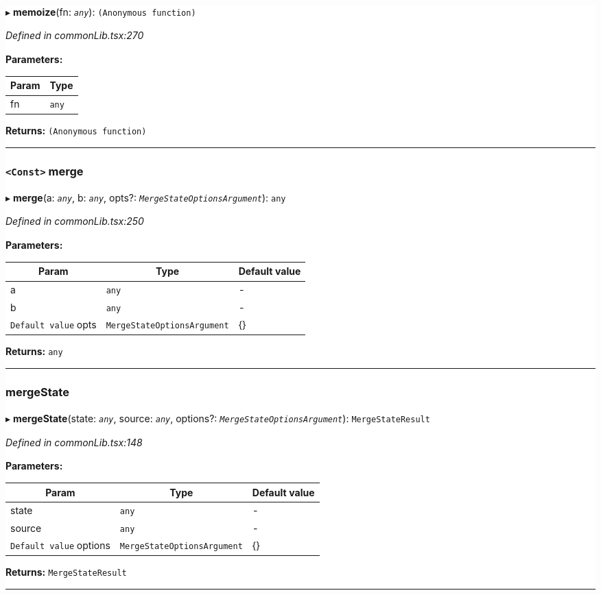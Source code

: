 ▸ **memoize**(fn: *`any`*): `(Anonymous function)`

*Defined in commonLib.tsx:270*

**Parameters:**

| Param | Type |
| ------ | ------ |
| fn | `any` | 

**Returns:** `(Anonymous function)`

___
<a id="merge"></a>

### `<Const>` merge

▸ **merge**(a: *`any`*, b: *`any`*, opts?: *`MergeStateOptionsArgument`*): `any`

*Defined in commonLib.tsx:250*

**Parameters:**

| Param | Type | Default value |
| ------ | ------ | ------ |
| a | `any` | - | 
| b | `any` | - | 
| `Default value` opts | `MergeStateOptionsArgument` |  {} | 

**Returns:** `any`

___
<a id="mergestate"></a>

###  mergeState

▸ **mergeState**(state: *`any`*, source: *`any`*, options?: *`MergeStateOptionsArgument`*): `MergeStateResult`

*Defined in commonLib.tsx:148*

**Parameters:**

| Param | Type | Default value |
| ------ | ------ | ------ |
| state | `any` | - | 
| source | `any` | - | 
| `Default value` options | `MergeStateOptionsArgument` |  {} | 

**Returns:** `MergeStateResult`

___
<a id="movearrayelems"></a>
